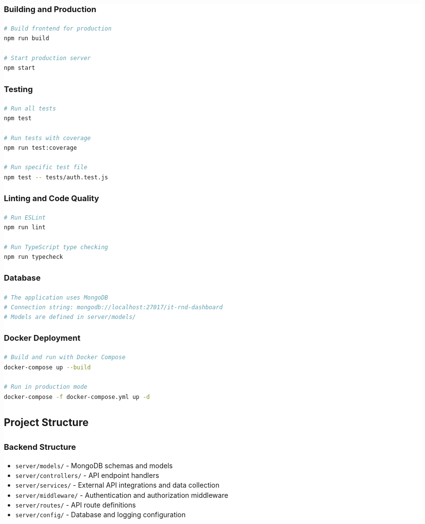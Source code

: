### Building and Production
```bash
# Build frontend for production
npm run build

# Start production server
npm start
```

### Testing
```bash
# Run all tests
npm test

# Run tests with coverage
npm run test:coverage

# Run specific test file
npm test -- tests/auth.test.js
```

### Linting and Code Quality
```bash
# Run ESLint
npm run lint

# Run TypeScript type checking
npm run typecheck
```

### Database
```bash
# The application uses MongoDB
# Connection string: mongodb://localhost:27017/it-rnd-dashboard
# Models are defined in server/models/
```

### Docker Deployment
```bash
# Build and run with Docker Compose
docker-compose up --build

# Run in production mode
docker-compose -f docker-compose.yml up -d
```

## Project Structure

### Backend Structure
- `server/models/` - MongoDB schemas and models
- `server/controllers/` - API endpoint handlers
- `server/services/` - External API integrations and data collection
- `server/middleware/` - Authentication and authorization middleware
- `server/routes/` - API route definitions
- `server/config/` - Database and logging configuration
